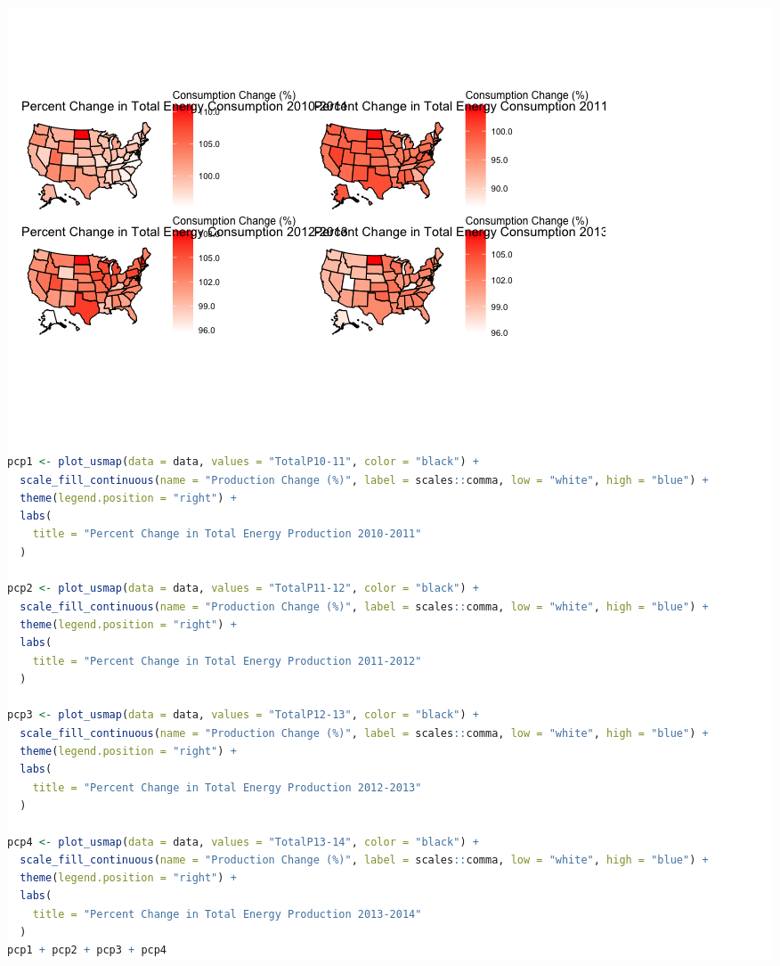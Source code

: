 ![](Consumption-Analysis_files/figure-gfm/unnamed-chunk-3-1.png)

``` r
pcp1 <- plot_usmap(data = data, values = "TotalP10-11", color = "black") + 
  scale_fill_continuous(name = "Production Change (%)", label = scales::comma, low = "white", high = "blue") + 
  theme(legend.position = "right") +
  labs(
    title = "Percent Change in Total Energy Production 2010-2011"
  )

pcp2 <- plot_usmap(data = data, values = "TotalP11-12", color = "black") + 
  scale_fill_continuous(name = "Production Change (%)", label = scales::comma, low = "white", high = "blue") + 
  theme(legend.position = "right") +
  labs(
    title = "Percent Change in Total Energy Production 2011-2012"
  )

pcp3 <- plot_usmap(data = data, values = "TotalP12-13", color = "black") + 
  scale_fill_continuous(name = "Production Change (%)", label = scales::comma, low = "white", high = "blue") + 
  theme(legend.position = "right") +
  labs(
    title = "Percent Change in Total Energy Production 2012-2013"
  )

pcp4 <- plot_usmap(data = data, values = "TotalP13-14", color = "black") + 
  scale_fill_continuous(name = "Production Change (%)", label = scales::comma, low = "white", high = "blue") + 
  theme(legend.position = "right") +
  labs(
    title = "Percent Change in Total Energy Production 2013-2014"
  )
pcp1 + pcp2 + pcp3 + pcp4
```
